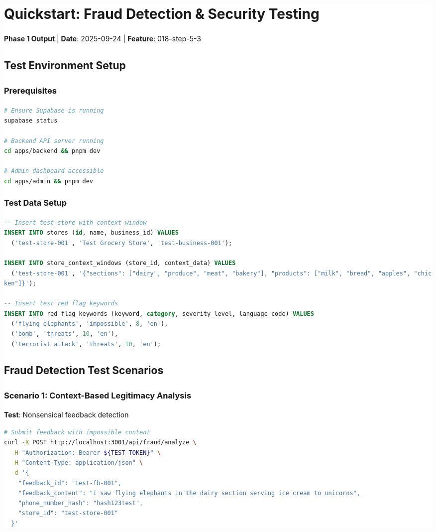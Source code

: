# Quickstart: Fraud Detection & Security Testing

**Phase 1 Output** | **Date**: 2025-09-24 | **Feature**: 018-step-5-3

## Test Environment Setup

### Prerequisites
```bash
# Ensure Supabase is running
supabase status

# Backend API server running
cd apps/backend && pnpm dev

# Admin dashboard accessible
cd apps/admin && pnpm dev
```

### Test Data Setup
```sql
-- Insert test store with context window
INSERT INTO stores (id, name, business_id) VALUES 
  ('test-store-001', 'Test Grocery Store', 'test-business-001');

INSERT INTO store_context_windows (store_id, context_data) VALUES 
  ('test-store-001', '{"sections": ["dairy", "produce", "meat", "bakery"], "products": ["milk", "bread", "apples", "chicken"]}');

-- Insert test red flag keywords
INSERT INTO red_flag_keywords (keyword, category, severity_level, language_code) VALUES 
  ('flying elephants', 'impossible', 8, 'en'),
  ('bomb', 'threats', 10, 'en'),
  ('terrorist attack', 'threats', 10, 'en');
```

## Fraud Detection Test Scenarios

### Scenario 1: Context-Based Legitimacy Analysis

**Test**: Nonsensical feedback detection
```bash
# Submit feedback with impossible content
curl -X POST http://localhost:3001/api/fraud/analyze \
  -H "Authorization: Bearer ${TEST_TOKEN}" \
  -H "Content-Type: application/json" \
  -d '{
    "feedback_id": "test-fb-001",
    "feedback_content": "I saw flying elephants in the dairy section serving ice cream to unicorns",
    "phone_number_hash": "hash123test",
    "store_id": "test-store-001"
  }'
```
